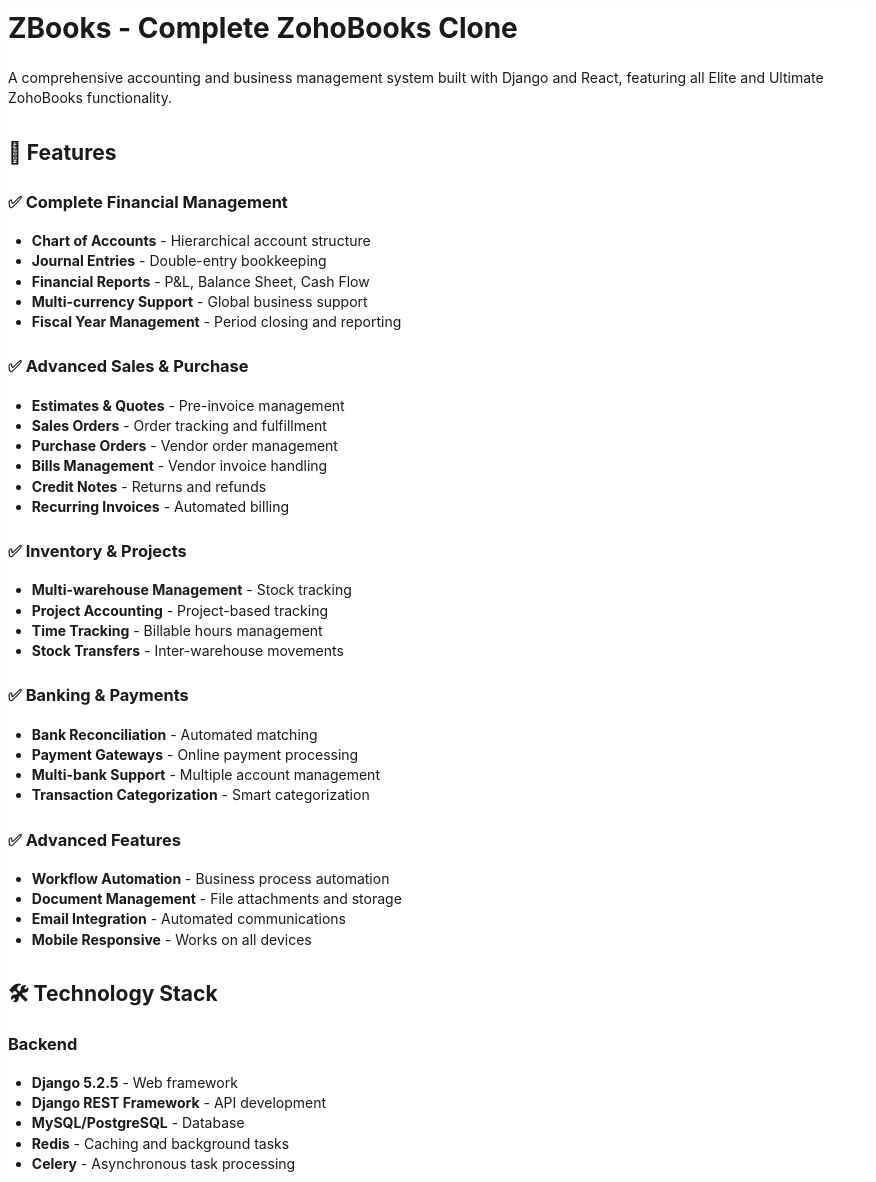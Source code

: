 # ZBooks - Complete ZohoBooks Clone

A comprehensive accounting and business management system built with Django and React, featuring all Elite and Ultimate ZohoBooks functionality.

## 🚀 Features

### ✅ **Complete Financial Management**
- **Chart of Accounts** - Hierarchical account structure
- **Journal Entries** - Double-entry bookkeeping
- **Financial Reports** - P&L, Balance Sheet, Cash Flow
- **Multi-currency Support** - Global business support
- **Fiscal Year Management** - Period closing and reporting

### ✅ **Advanced Sales & Purchase**
- **Estimates & Quotes** - Pre-invoice management
- **Sales Orders** - Order tracking and fulfillment
- **Purchase Orders** - Vendor order management
- **Bills Management** - Vendor invoice handling
- **Credit Notes** - Returns and refunds
- **Recurring Invoices** - Automated billing

### ✅ **Inventory & Projects**
- **Multi-warehouse Management** - Stock tracking
- **Project Accounting** - Project-based tracking
- **Time Tracking** - Billable hours management
- **Stock Transfers** - Inter-warehouse movements

### ✅ **Banking & Payments**
- **Bank Reconciliation** - Automated matching
- **Payment Gateways** - Online payment processing
- **Multi-bank Support** - Multiple account management
- **Transaction Categorization** - Smart categorization

### ✅ **Advanced Features**
- **Workflow Automation** - Business process automation
- **Document Management** - File attachments and storage
- **Email Integration** - Automated communications
- **Mobile Responsive** - Works on all devices

## 🛠️ Technology Stack

### Backend
- **Django 5.2.5** - Web framework
- **Django REST Framework** - API development
- **MySQL/PostgreSQL** - Database
- **Redis** - Caching and background tasks
- **Celery** - Asynchronous task processing
